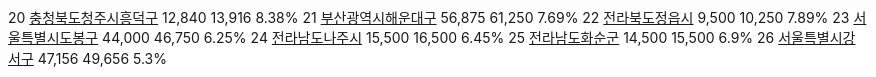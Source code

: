   <tr class="item">
    <td>20</td>
    <td><a href="/apt/충청북도청주시흥덕구">충청북도청주시흥덕구</a></td>
    <td>12,840</td>
    <td>13,916</td>
    <td>8.38%</td>
  </tr>

  <tr class="item">
    <td>21</td>
    <td><a href="/apt/부산광역시해운대구">부산광역시해운대구</a></td>
    <td>56,875</td>
    <td>61,250</td>
    <td>7.69%</td>
  </tr>

  <tr class="item">
    <td>22</td>
    <td><a href="/apt/전라북도정읍시">전라북도정읍시</a></td>
    <td>9,500</td>
    <td>10,250</td>
    <td>7.89%</td>
  </tr>

  <tr class="item">
    <td>23</td>
    <td><a href="/apt/서울특별시도봉구">서울특별시도봉구</a></td>
    <td>44,000</td>
    <td>46,750</td>
    <td>6.25%</td>
  </tr>

  <tr class="item">
    <td>24</td>
    <td><a href="/apt/전라남도나주시">전라남도나주시</a></td>
    <td>15,500</td>
    <td>16,500</td>
    <td>6.45%</td>
  </tr>

  <tr class="item">
    <td>25</td>
    <td><a href="/apt/전라남도화순군">전라남도화순군</a></td>
    <td>14,500</td>
    <td>15,500</td>
    <td>6.9%</td>
  </tr>

  <tr class="item">
    <td>26</td>
    <td><a href="/apt/서울특별시강서구">서울특별시강서구</a></td>
    <td>47,156</td>
    <td>49,656</td>
    <td>5.3%</td>
  </tr>
